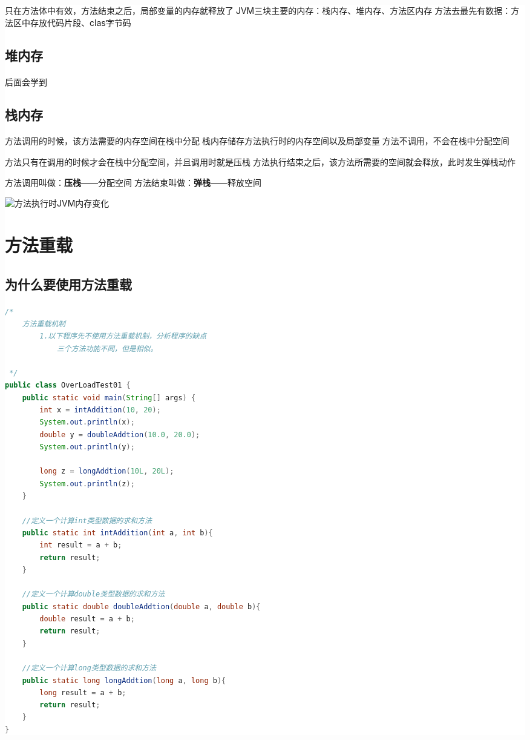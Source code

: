 只在方法体中有效，方法结束之后，局部变量的内存就释放了
JVM三块主要的内存：栈内存、堆内存、方法区内存
方法去最先有数据：方法区中存放代码片段、clas字节码

## 堆内存

后面会学到

## 栈内存

方法调用的时候，该方法需要的内存空间在栈中分配
栈内存储存方法执行时的内存空间以及局部变量
方法不调用，不会在栈中分配空间

方法只有在调用的时候才会在栈中分配空间，并且调用时就是压栈
方法执行结束之后，该方法所需要的空间就会释放，此时发生弹栈动作

方法调用叫做：**压栈**——分配空间
方法结束叫做：**弹栈**——释放空间

![方法执行时JVM内存变化](D:\program\JavaLearningNotes\方法执行时JVM内存变化.png)

# 方法重载

## 为什么要使用方法重载



```java
/*
    方法重载机制
        1.以下程序先不使用方法重载机制，分析程序的缺点
            三个方法功能不同，但是相似。

 */
public class OverLoadTest01 {
    public static void main(String[] args) {
        int x = intAddition(10, 20);
        System.out.println(x);
		double y = doubleAddtion(10.0, 20.0);
    	System.out.println(y);

	    long z = longAddtion(10L, 20L);
    	System.out.println(z);
	}

	//定义一个计算int类型数据的求和方法
    public static int intAddition(int a, int b){
        int result = a + b;
        return result;
    }

	//定义一个计算double类型数据的求和方法
    public static double doubleAddtion(double a, double b){
        double result = a + b;
        return result;
    }

	//定义一个计算long类型数据的求和方法
	public static long longAddtion(long a, long b){
    	long result = a + b;
    	return result;
	}
}
```